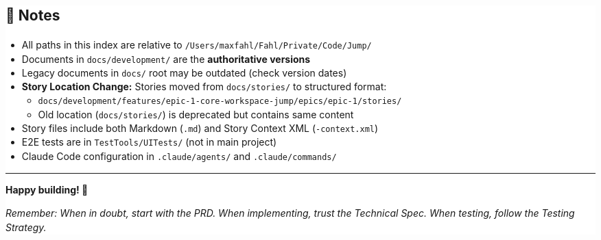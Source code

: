 ## 📝 Notes

- All paths in this index are relative to `/Users/maxfahl/Fahl/Private/Code/Jump/`
- Documents in `docs/development/` are the **authoritative versions**
- Legacy documents in `docs/` root may be outdated (check version dates)
- **Story Location Change:** Stories moved from `docs/stories/` to structured format:
  - `docs/development/features/epic-1-core-workspace-jump/epics/epic-1/stories/`
  - Old location (`docs/stories/`) is deprecated but contains same content
- Story files include both Markdown (`.md`) and Story Context XML (`-context.xml`)
- E2E tests are in `TestTools/UITests/` (not in main project)
- Claude Code configuration in `.claude/agents/` and `.claude/commands/`

---

**Happy building! 🚀**

_Remember: When in doubt, start with the PRD. When implementing, trust the Technical Spec. When testing, follow the Testing Strategy._

